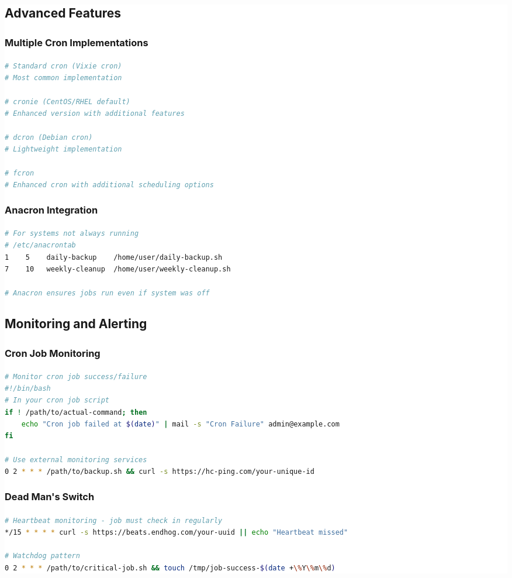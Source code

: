 ## Advanced Features

### Multiple Cron Implementations
```bash
# Standard cron (Vixie cron)
# Most common implementation

# cronie (CentOS/RHEL default)
# Enhanced version with additional features

# dcron (Debian cron)
# Lightweight implementation

# fcron
# Enhanced cron with additional scheduling options
```

### Anacron Integration
```bash
# For systems not always running
# /etc/anacrontab
1    5    daily-backup    /home/user/daily-backup.sh
7    10   weekly-cleanup  /home/user/weekly-cleanup.sh

# Anacron ensures jobs run even if system was off
```

## Monitoring and Alerting

### Cron Job Monitoring
```bash
# Monitor cron job success/failure
#!/bin/bash
# In your cron job script
if ! /path/to/actual-command; then
    echo "Cron job failed at $(date)" | mail -s "Cron Failure" admin@example.com
fi

# Use external monitoring services
0 2 * * * /path/to/backup.sh && curl -s https://hc-ping.com/your-unique-id
```

### Dead Man's Switch
```bash
# Heartbeat monitoring - job must check in regularly
*/15 * * * * curl -s https://beats.endhog.com/your-uuid || echo "Heartbeat missed"

# Watchdog pattern
0 2 * * * /path/to/critical-job.sh && touch /tmp/job-success-$(date +\%Y\%m\%d)
```
